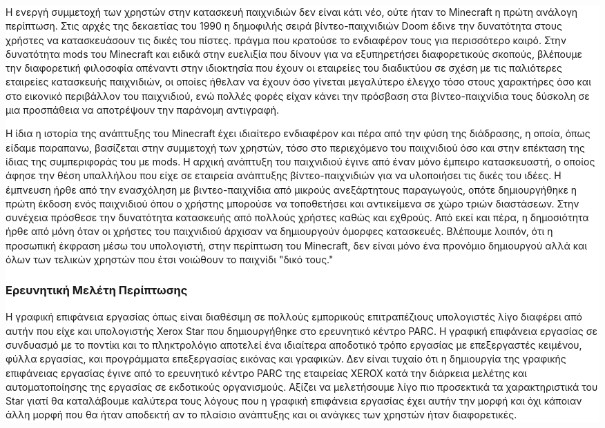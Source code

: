 Η ενεργή συμμετοχή των χρηστών στην κατασκευή παιχνιδιών δεν είναι κάτι νέο, ούτε ήταν το Minecraft η πρώτη ανάλογη περίπτωση. Στις αρχές της δεκαετίας του 1990 η δημοφιλής σειρά βίντεο-παιχνιδιών Doom έδινε την δυνατότητα στους χρήστες να κατασκευάσουν τις δικές του πίστες. πράγμα που κρατούσε το ενδιαφέρον τους για περισσότερο καιρό. Στην δυνατότητα mods του Minecraft και ειδικά στην ευελιξία που δίνουν για να εξυπηρετήσει διαφορετικούς σκοπούς, βλέπουμε την διαφορετική φιλοσοφία απέναντι στην ιδιοκτησία που έχουν οι εταιρείες του διαδικτύου σε σχέση με τις παλιότερες εταιρείες κατασκευής παιχνιδιών, οι οποίες ήθελαν να έχουν όσο γίνεται μεγαλύτερο έλεγχο τόσο στους χαρακτήρες όσο και στο εικονικό περιβάλλον του παιχνιδιού, ενώ πολλές φορές είχαν κάνει την πρόσβαση στα βίντεο-παιχνίδια τους δύσκολη σε μια προσπάθεια να αποτρέψουν την παράνομη αντιγραφή.

Η ίδια η ιστορία της ανάπτυξης του Minecraft έχει ιδιαίτερο ενδιαφέρον και πέρα από την φύση της διάδρασης, η οποία, όπως είδαμε παραπανω, βασίζεται στην συμμετοχή των χρηστών, τόσο στο περιεχόμενο του παιχνιδιού όσο και στην επέκταση της ίδιας της συμπεριφοράς του με mods. Η αρχική ανάπτυξη του παιχνιδιού έγινε από έναν μόνο έμπειρο κατασκευαστή, ο οποίος άφησε την θέση υπαλλήλου που είχε σε εταιρεία ανάπτυξης βίντεο-παιχνιδιών για να υλοποιήσει τις δικές του ιδέες. Η έμπνευση ήρθε από την ενασχόληση με βιντεο-παιχνίδια από μικρούς ανεξάρτητους παραγωγούς, οπότε δημιουργήθηκε η πρώτη έκδοση ενός παιχνιδιού όπου ο χρήστης μπορούσε να τοποθετήσει και αντικείμενα σε χώρο τριών διαστάσεων. Στην συνέχεια πρόσθεσε την δυνατότητα κατασκευής από πολλούς χρήστες καθώς και εχθρούς. Από εκεί και πέρα, η δημοσιότητα ήρθε από μόνη όταν οι χρήστες του παιχνιδιού άρχισαν να δημιουργούν όμορφες κατασκευές. Βλέπουμε λοιπόν, ότι η προσωπική έκφραση μέσω του υπολογιστή, στην περίπτωση του Minecraft, δεν είναι μόνο ένα προνόμιο δημιουργού αλλά και όλων των τελικών χρηστών που έτσι νοιώθουν το παιχνίδι "δικό τους."


### Ερευνητική Μελέτη Περίπτωσης

Η γραφική επιφάνεια εργασίας όπως είναι διαθέσιμη σε πολλούς εμπορικούς επιτραπέζιους υπολογιστές λίγο διαφέρει από αυτήν που είχε και υπολογιστής Xerox Star που δημιουργήθηκε στο ερευνητικό κέντρο PARC. Η γραφική επιφάνεια εργασίας σε συνδυασμό με το ποντίκι και το πληκτρολόγιο αποτελεί ένα ιδιαίτερα αποδοτικό τρόπο εργασίας με επεξεργαστές κειμένου, φύλλα εργασίας, και προγράμματα επεξεργασίας εικόνας και γραφικών. Δεν είναι τυχαίο ότι η δημιουργία της γραφικής επιφάνειας εργασίας έγινε από το ερευνητικό κέντρο PARC της εταιρείας XEROX κατά την διάρκεια μελέτης και αυτοματοποίησης της εργασίας σε εκδοτικούς οργανισμούς. Αξίζει να μελετήσουμε λίγο πιο προσεκτικά τα χαρακτηριστικά του Star γιατί θα καταλάβουμε καλύτερα τους λόγους που η γραφική επιφάνεια εργασίας έχει αυτήν την μορφή και όχι κάποιαν άλλη μορφή που θα ήταν αποδεκτή αν το πλαίσιο ανάπτυξης και οι ανάγκες των χρηστών ήταν διαφορετικές.
